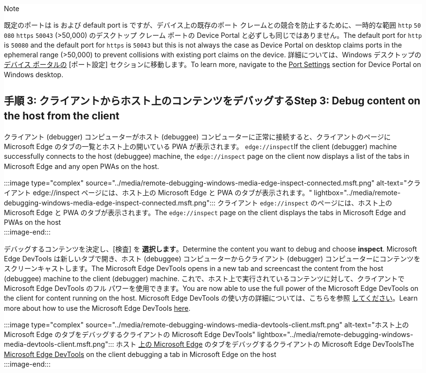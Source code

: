 > [!NOTE]
> <span data-ttu-id="f5484-188">既定のポートは is および default port is ですが、デバイス上の既存のポート クレームとの競合を防止するために、一時的な範囲 `http` `50080` `https` `50043` \(\>50,000\) のデスクトップ クレーム ポートの Device Portal と必ずしも同じではありません。</span><span class="sxs-lookup"><span data-stu-id="f5484-188">The default port for `http` is `50080` and the default port for `https` is `50043` but this is not always the case as Device Portal on desktop claims ports in the ephemeral range \(\>50,000\) to prevent collisions with existing port claims on the device.</span></span>  <span data-ttu-id="f5484-189">詳細については、Windows デスクトップの  [デバイス ポータルの][WindowsUwpDebugTestPerfDevicePortalDesktopRegistryBasedConfigurationForDevicePortal] [ポート設定] セクションに移動します。</span><span class="sxs-lookup"><span data-stu-id="f5484-189">To learn more, navigate to the  [Port Settings][WindowsUwpDebugTestPerfDevicePortalDesktopRegistryBasedConfigurationForDevicePortal] section for Device Portal on Windows desktop.</span></span>  

## <a name="step-3-debug-content-on-the-host-from-the-client"></a><span data-ttu-id="f5484-190">手順 3: クライアントからホスト上のコンテンツをデバッグする</span><span class="sxs-lookup"><span data-stu-id="f5484-190">Step 3: Debug content on the host from the client</span></span>  

<span data-ttu-id="f5484-191">クライアント \(debugger\) コンピューターがホスト \(debuggee\) コンピューターに正常に接続すると、クライアントのページに Microsoft Edge のタブの一覧とホスト上の開いている PWA が表示されます。 `edge://inspect`</span><span class="sxs-lookup"><span data-stu-id="f5484-191">If the client \(debugger\) machine successfully connects to the host \(debuggee\) machine, the `edge://inspect` page on the client now displays a list of the tabs in Microsoft Edge and any open PWAs on the host.</span></span>  

:::image type="complex" source="../media/remote-debugging-windows-media-edge-inspect-connected.msft.png" alt-text="クライアント edge://inspect ページには、ホスト上の Microsoft Edge と PWA のタブが表示されます。" lightbox="../media/remote-debugging-windows-media-edge-inspect-connected.msft.png":::
   <span data-ttu-id="f5484-193">クライアント `edge://inspect` のページには、ホスト上の Microsoft Edge と PWA のタブが表示されます。</span><span class="sxs-lookup"><span data-stu-id="f5484-193">The `edge://inspect` page on the client displays the tabs in Microsoft Edge and PWAs on the host</span></span>  
:::image-end:::  

<span data-ttu-id="f5484-194">デバッグするコンテンツを決定し、[検査] を **選択します**。</span><span class="sxs-lookup"><span data-stu-id="f5484-194">Determine the content you want to debug and choose **inspect**.</span></span>  <span data-ttu-id="f5484-195">Microsoft Edge DevTools は新しいタブで開き、ホスト \(debuggee\) コンピューターからクライアント \(debugger\) コンピューターにコンテンツをスクリーンキャストします。</span><span class="sxs-lookup"><span data-stu-id="f5484-195">The Microsoft Edge DevTools opens in a new tab and screencast the content from the host \(debuggee\) machine to the client \(debugger\) machine.</span></span>  <span data-ttu-id="f5484-196">これで、ホスト上で実行されているコンテンツに対して、クライアントで Microsoft Edge DevTools のフル パワーを使用できます。</span><span class="sxs-lookup"><span data-stu-id="f5484-196">You are now able to use the full power of the Microsoft Edge DevTools on the client for content running on the host.</span></span>  <span data-ttu-id="f5484-197">Microsoft Edge DevTools の使い方の詳細については、こちらを参照 [してください][DevtoolsIndex]。</span><span class="sxs-lookup"><span data-stu-id="f5484-197">Learn more about how to use the Microsoft Edge DevTools [here][DevtoolsIndex].</span></span>  

:::image type="complex" source="../media/remote-debugging-windows-media-devtools-client.msft.png" alt-text="ホスト上の Microsoft Edge のタブをデバッグするクライアントの Microsoft Edge DevTools" lightbox="../media/remote-debugging-windows-media-devtools-client.msft.png":::
   <span data-ttu-id="f5484-199">ホスト [上の Microsoft Edge][DevtoolsIndex] のタブをデバッグするクライアントの Microsoft Edge DevTools</span><span class="sxs-lookup"><span data-stu-id="f5484-199">The [Microsoft Edge DevTools][DevtoolsIndex] on the client debugging a tab in Microsoft Edge on the host</span></span>  
:::image-end:::  


[DevtoolsIndex]: ../index.md "Microsoft Edge (Chromium) 開発者ツールの概要 | Microsoft Docs"  
[DevtoolsProgressiveWebApps]: ../progressive-web-apps/index.md "プログレッシブ Web アプリのデバッグ |Microsoft Docs"  
[DotnetFrameworkWcfFeatureDetailsHowToViewCertificatesWithMmcSnapInViewCertificatesWithCertificateManagerTool]: /dotnet/framework/wcf/feature-details/how-to-view-certificates-with-the-mmc-snap-in#view-certificates-with-the-certificate-manager-tool "[証明書マネージャー] ツールを使用して証明書を表示する - [方法] MMC スナップイン ツールを使用して証明書を表示|Microsoft Docs"  
[WindowsAppsGetStartedEnableYourDeviceForDevelopment]: /windows/apps/get-started/enable-your-device-for-development "デバイスを開発用に有効|Microsoft Docs"  
[WindowsUwpDebugTestPerfDevicePortal]: /windows/uwp/debug-test-perf/device-portal "Windows デバイス ポータルの概要|Microsoft Docs"  
[WindowsUwpDebugTestPerfDevicePortalSetup]: /windows/uwp/debug-test-perf/device-portal#setup "セットアップ - Windows デバイス ポータルの概要|Microsoft Docs"  
[WindowsUwpDebugTestPerfDevicePortalDesktopRegistryBasedConfigurationForDevicePortal]: /windows/uwp/debug-test-perf/device-portal-desktop#registry-based-configuration-for-device-portal "デバイス ポータルのレジストリ ベースの構成 - Windows デスクトップ アプリケーションのデバイス ポータル|Microsoft Docs"  
[MicrosoftEdgeMain]: https://www.microsoft.com/edge "新しい Microsoft Edge ブラウザーをダウンロードする"  
[MicrosoftStoreAppsWindows]: https://www.microsoft.com/store/apps/windows "Windows Apps |Microsoft Store"  
[MicrosoftStoreApps9p6cmfv44zlt]: https://www.microsoft.com/store/apps/9P6CMFV44ZLT "Microsoft Edge のリモート ツール (ベータ) |Microsoft Store"  